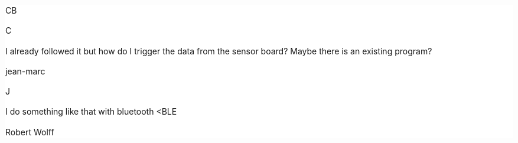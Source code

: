 



CB







C












I already followed it but how do I trigger the data from the sensor board? Maybe there is an existing program?

















jean-marc







J












I do something like that with bluetooth <BLE

















Robert Wolff

